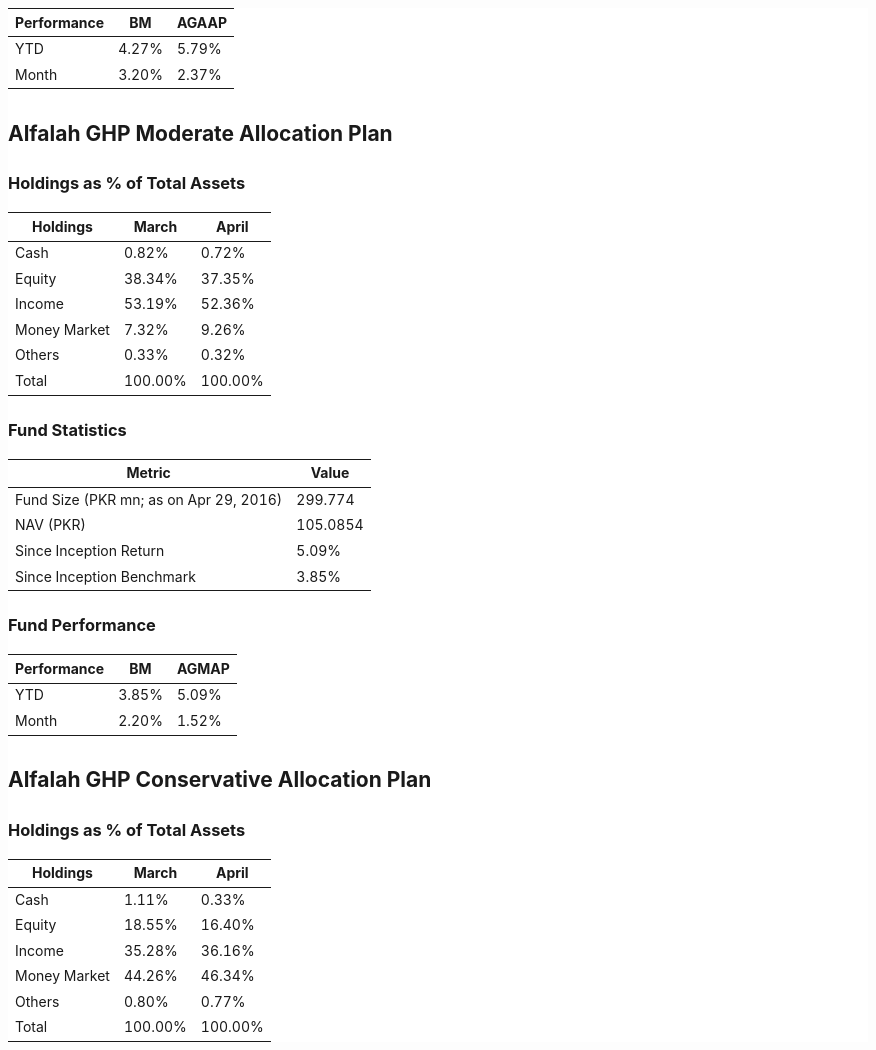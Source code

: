 | Performance | BM    | AGAAP |
| ----------- | ----- | ----- |
| YTD         | 4.27% | 5.79% |
| Month       | 3.20% | 2.37% |

## Alfalah GHP Moderate Allocation Plan

### Holdings as % of Total Assets

| Holdings     | March   | April   |
| ------------ | ------- | ------- |
| Cash         | 0.82%   | 0.72%   |
| Equity       | 38.34%  | 37.35%  |
| Income       | 53.19%  | 52.36%  |
| Money Market | 7.32%   | 9.26%   |
| Others       | 0.33%   | 0.32%   |
| Total        | 100.00% | 100.00% |

### Fund Statistics

| Metric                                 | Value    |
| -------------------------------------- | -------- |
| Fund Size (PKR mn; as on Apr 29, 2016) | 299.774  |
| NAV (PKR)                              | 105.0854 |
| Since Inception Return                 | 5.09%    |
| Since Inception Benchmark              | 3.85%    |

### Fund Performance

| Performance | BM    | AGMAP |
| ----------- | ----- | ----- |
| YTD         | 3.85% | 5.09% |
| Month       | 2.20% | 1.52% |

## Alfalah GHP Conservative Allocation Plan

### Holdings as % of Total Assets

| Holdings     | March   | April   |
| ------------ | ------- | ------- |
| Cash         | 1.11%   | 0.33%   |
| Equity       | 18.55%  | 16.40%  |
| Income       | 35.28%  | 36.16%  |
| Money Market | 44.26%  | 46.34%  |
| Others       | 0.80%   | 0.77%   |
| Total        | 100.00% | 100.00% |
